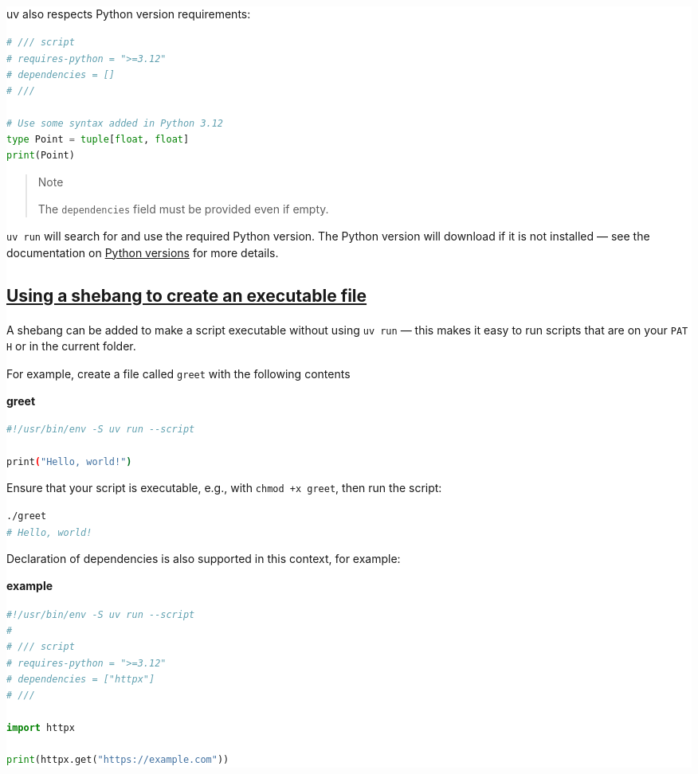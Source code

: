 uv also respects Python version requirements:

```python
# /// script
# requires-python = ">=3.12"
# dependencies = []
# ///

# Use some syntax added in Python 3.12
type Point = tuple[float, float]
print(Point)
```

> Note
>
> The `dependencies` field must be provided even if empty.

`uv run` will search for and use the required Python version. The Python version will download if it is not installed — see the documentation on [Python versions](https://docs.astral.sh/uv/concepts/python-versions/) for more details.

## [Using a shebang to create an executable file](https://docs.astral.sh/uv/guides/scripts/#using-a-shebang-to-create-an-executable-file)

A shebang can be added to make a script executable without using `uv run` — this makes it easy to run scripts that are on your `PATH` or in the current folder.

For example, create a file called `greet` with the following contents

**greet**

```sh
#!/usr/bin/env -S uv run --script

print("Hello, world!")
```

Ensure that your script is executable, e.g., with `chmod +x greet`, then run the script:

```sh
./greet
# Hello, world!
```

Declaration of dependencies is also supported in this context, for example:

**example**

```python
#!/usr/bin/env -S uv run --script
#
# /// script
# requires-python = ">=3.12"
# dependencies = ["httpx"]
# ///

import httpx

print(httpx.get("https://example.com"))
```
